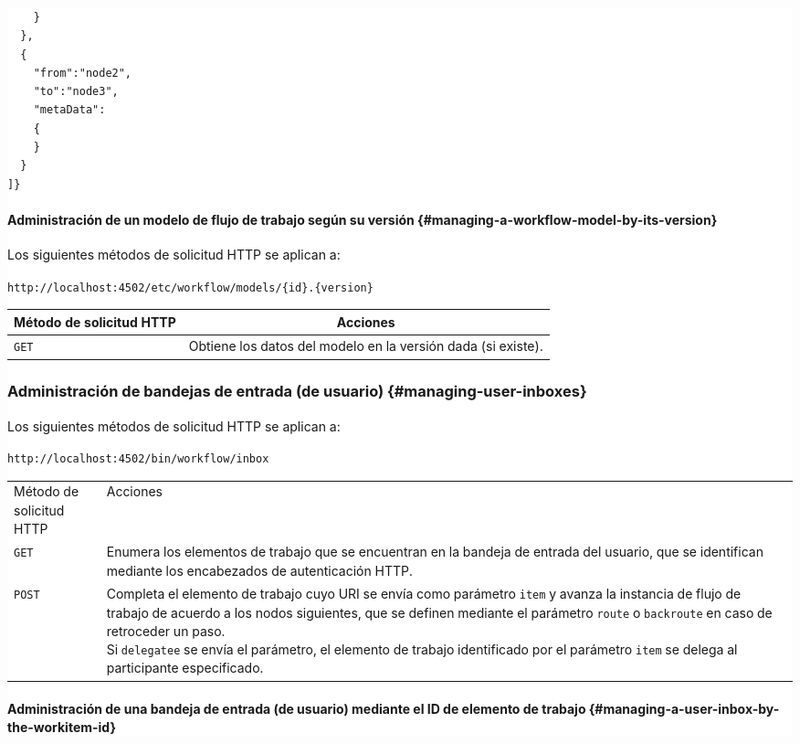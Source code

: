 ```shell
    }
  },
  {
    "from":"node2",
    "to":"node3",
    "metaData":
    {
    }
  }
]}
```

#### Administración de un modelo de flujo de trabajo según su versión {#managing-a-workflow-model-by-its-version}

Los siguientes métodos de solicitud HTTP se aplican a:

`http://localhost:4502/etc/workflow/models/{id}.{version}`

| Método de solicitud HTTP | Acciones |
|---|---|
| `GET` | Obtiene los datos del modelo en la versión dada (si existe). |

### Administración de bandejas de entrada (de usuario) {#managing-user-inboxes}

Los siguientes métodos de solicitud HTTP se aplican a:

`http://localhost:4502/bin/workflow/inbox`

<table>
 <tbody>
  <tr>
   <td>Método de solicitud HTTP</td>
   <td>Acciones</td>
  </tr>
  <tr>
   <td><code>GET</code></td>
   <td>Enumera los elementos de trabajo que se encuentran en la bandeja de entrada del usuario, que se identifican mediante los encabezados de autenticación HTTP.</td>
  </tr>
  <tr>
   <td><code>POST</code></td>
   <td>Completa el elemento de trabajo cuyo URI se envía como parámetro <code>item</code> y avanza la instancia de flujo de trabajo de acuerdo a los nodos siguientes, que se definen mediante el parámetro <code>route</code> o <code>backroute</code> en caso de retroceder un paso.<br /> Si <code>delegatee</code> se envía el parámetro, el elemento de trabajo identificado por el parámetro <code>item</code> se delega al participante especificado.</td>
  </tr>
 </tbody>
</table>

#### Administración de una bandeja de entrada (de usuario) mediante el ID de elemento de trabajo {#managing-a-user-inbox-by-the-workitem-id}

